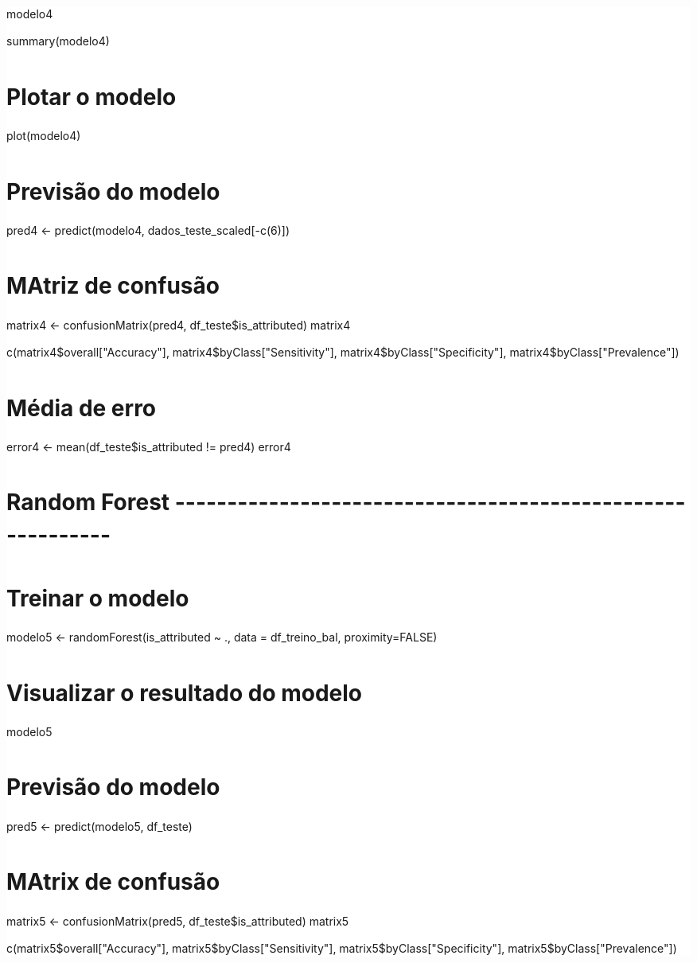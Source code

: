   modelo4
  
  summary(modelo4)
  
  # Plotar o modelo
  plot(modelo4)
  
  # Previsão do modelo
  pred4 <- predict(modelo4, dados_teste_scaled[-c(6)])
  
  # MAtriz de confusão
  matrix4 <- confusionMatrix(pred4, df_teste$is_attributed)
  matrix4
  
  c(matrix4$overall["Accuracy"],
    matrix4$byClass["Sensitivity"],
    matrix4$byClass["Specificity"],
    matrix4$byClass["Prevalence"])
  
  # Média de erro
  error4 <- mean(df_teste$is_attributed != pred4)
  error4

# Random Forest -----------------------------------------------------------
  # Treinar o modelo
  modelo5 <- randomForest(is_attributed ~ ., data = df_treino_bal, proximity=FALSE) 
  
  # Visualizar o resultado do modelo
  modelo5
  
  # Previsão do modelo
  pred5 <- predict(modelo5, df_teste)
  
  # MAtrix de confusão
  matrix5 <- confusionMatrix(pred5, df_teste$is_attributed)
  matrix5
  
  c(matrix5$overall["Accuracy"],
    matrix5$byClass["Sensitivity"],
    matrix5$byClass["Specificity"],
    matrix5$byClass["Prevalence"])
